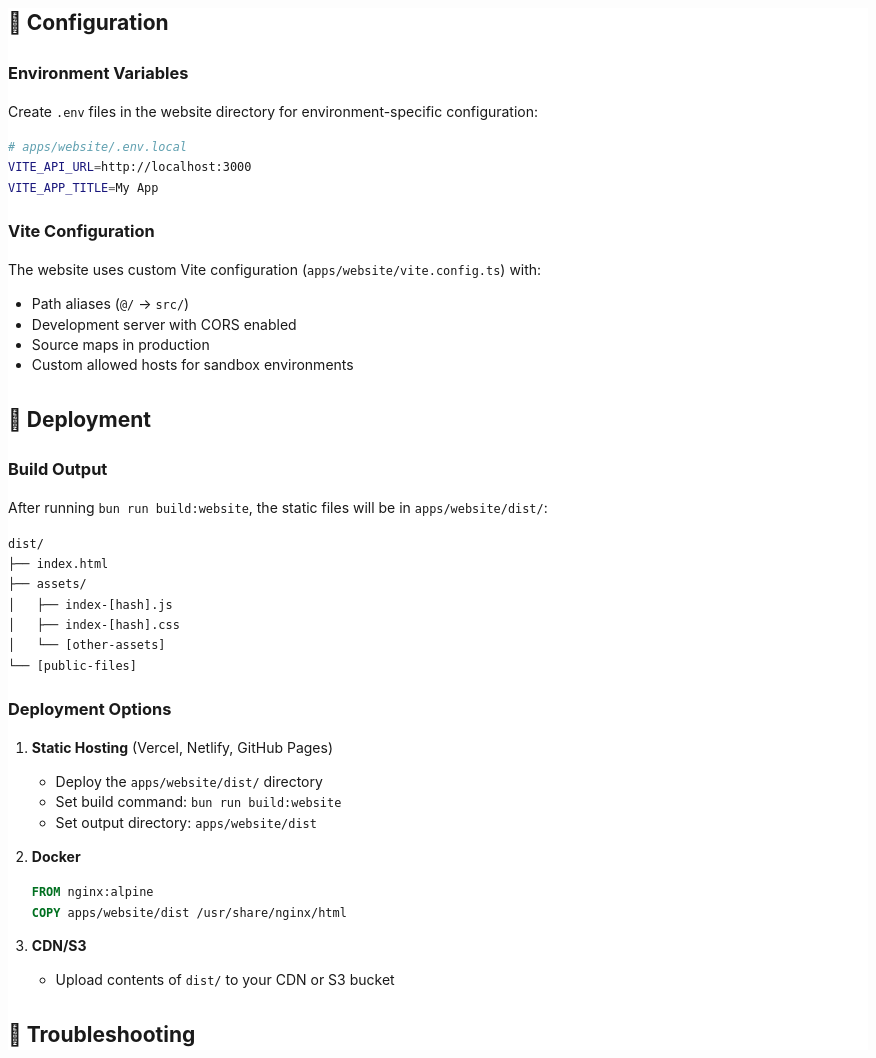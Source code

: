 ## 🔧 Configuration

### Environment Variables

Create `.env` files in the website directory for environment-specific configuration:

```bash
# apps/website/.env.local
VITE_API_URL=http://localhost:3000
VITE_APP_TITLE=My App
```

### Vite Configuration

The website uses custom Vite configuration (`apps/website/vite.config.ts`) with:
- Path aliases (`@/` → `src/`)
- Development server with CORS enabled
- Source maps in production
- Custom allowed hosts for sandbox environments

## 🚀 Deployment

### Build Output

After running `bun run build:website`, the static files will be in `apps/website/dist/`:

```
dist/
├── index.html
├── assets/
│   ├── index-[hash].js
│   ├── index-[hash].css
│   └── [other-assets]
└── [public-files]
```

### Deployment Options

1. **Static Hosting** (Vercel, Netlify, GitHub Pages)
   - Deploy the `apps/website/dist/` directory
   - Set build command: `bun run build:website`
   - Set output directory: `apps/website/dist`

2. **Docker**
   ```dockerfile
   FROM nginx:alpine
   COPY apps/website/dist /usr/share/nginx/html
   ```

3. **CDN/S3**
   - Upload contents of `dist/` to your CDN or S3 bucket

## 🐛 Troubleshooting
